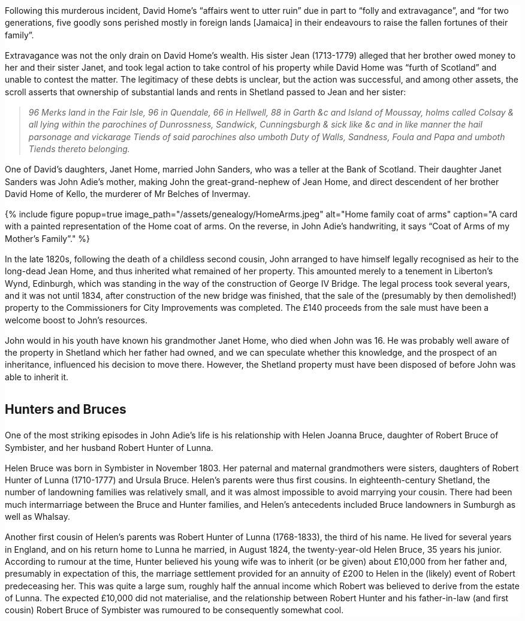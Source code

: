 Following this murderous incident, David Home’s “affairs went to utter ruin” due in part to “folly and extravagance”, and “for two generations, five goodly sons perished mostly in foreign lands [Jamaica] in their endeavours to raise the fallen fortunes of their family”.

Extravagance was not the only drain on David Home’s wealth. His sister Jean (1713-1779) alleged that her brother owed money to her and their sister Janet, and took legal action to take control of his property while David Home was “furth of Scotland” and unable to contest the matter. The legitimacy of these debts is unclear, but the action was successful, and among other assets, the scroll asserts that ownership of substantial lands and rents in Shetland passed to Jean and her sister:

>*96 Merks land in the Fair Isle, 96 in Quendale, 66 in Hellwell, 88 in Garth &c and Island of Moussay, holms called Colsay & all lying within the parochines of Dunrossness, Sandwick, Cunningsburgh & sick like &c and in like manner the hail parsonage and vickarage Tiends of said parochines also umboth Duty of Walls, Sandness, Foula and Papa and umboth Tiends thereto belonging.*

One of David’s daughters, Janet Home, married John Sanders, who was a teller at the Bank of Scotland. Their daughter Janet Sanders was John Adie’s mother, making John the great-grand-nephew of Jean Home, and direct descendent of her brother David Home of Kello, the murderer of Mr Belches of Invermay.

{% include figure popup=true image_path="/assets/genealogy/HomeArms.jpeg" alt="Home family coat of arms" caption="A card with a painted representation of the Home coat of arms. On the reverse, in John Adie’s handwriting, it says “Coat of Arms of my Mother’s Family”." %}

In the late 1820s, following the death of a childless second cousin, John arranged to have himself legally recognised as heir to the long-dead Jean Home, and thus inherited what remained of her property. This amounted merely to a tenement in Liberton’s Wynd, Edinburgh, which was standing in the way of the construction of George IV Bridge. The legal process took several years, and it was not until 1834, after construction of the new bridge was finished, that the sale of the (presumably by then demolished!) property to the Commissioners for City Improvements was completed. The £140 proceeds from the sale must have been a welcome boost to John’s resources.

John would in his youth have known his grandmother Janet Home, who died when John was 16. He was probably well aware of the property in Shetland which her father had owned, and we can speculate whether this knowledge, and the prospect of an inheritance, influenced his decision to move there. However, the Shetland property must have been disposed of before John was able to inherit it.

## Hunters and Bruces

One of the most striking episodes in John Adie’s life is his relationship with Helen Joanna Bruce, daughter of Robert Bruce of Symbister, and her husband Robert Hunter of Lunna.

Helen Bruce was born in Symbister in November 1803. Her paternal and maternal grandmothers were sisters, daughters of Robert Hunter of Lunna (1710-1777) and Ursula Bruce. Helen’s parents were thus first cousins. In eighteenth-century Shetland, the number of landowning families was relatively small, and it was almost impossible to avoid marrying your cousin. There had been much intermarriage between the Bruce and Hunter families, and Helen’s antecedents included Bruce landowners in Sumburgh as well as Whalsay.

Another first cousin of Helen’s parents was Robert Hunter of Lunna (1768-1833), the third of his name. He lived for several years in England, and on his return home to Lunna he married, in August 1824, the twenty-year-old Helen Bruce, 35 years his junior. According to rumour at the time, Hunter believed his young wife was to inherit (or be given) about £10,000 from her father and, presumably in expectation of this, the marriage settlement provided for an annuity of £200 to Helen in the (likely) event of Robert predeceasing her. This was quite a large sum, roughly half the annual income which Robert was believed to derive from the estate of Lunna. The expected £10,000 did not materialise, and the relationship between Robert Hunter and his father-in-law (and first cousin) Robert Bruce of Symbister was rumoured to be consequently somewhat cool.


[^1]: Naval vessels were rated according to their size and armament, with first-rate ships being the most heavily armed.
[^2]: Captain Michael Thomas Weathrall, (1770-1824), based in Calcutta, may have been a relative - possibly Mary Ann’s older brother? If this is true, it is likely that Mary Ann joined HMS Chiffonne in Calcutta.
[^3]: It is possible that Mary Ann was on one of the other vessels in the homeward-bound convoy, and the child was conceived when they anchored in Table Bay. However, John’s words seem to support the assumption that she was on Chiffonne.
[^4]: The Aurora was not in the battle of Trafalgar. That battle occurred just to the north and west of the straits of Gibraltar, on the 21 October 1805. On that date the Aurora was on her way from Gibraltar to Malta, well to the east.
[^5]: Why Rothesay? All we know is that in 1807, while staying in Rothesay, Mary Ann encountered Flora MacDonald, the niece of the identically-named heroine of Prince Charlie's escape after Culloden. Mary Ann was given a china bowl which had belonged to the original Flora MacDonald. The bowl is still in the family.
[^6]: Tobago Street no longer exists.  It was part of what is now Morrison St, and was therefore near to the long-vanished Adiefield.
[^7]: Presumably John Scott of Melby, Sandness (1760-1850).
[^8]: Old Voe House was of course a different building, on a different site, from today's Voe House, which was built around 1860 by Thomas Mountford Adie.
[^9]: His "ornithology" seems to have consisted of shooting birds and skinning them for later stuffing.
[def1]: /assets/genealogy/JohnAdiePortrait.jpeg